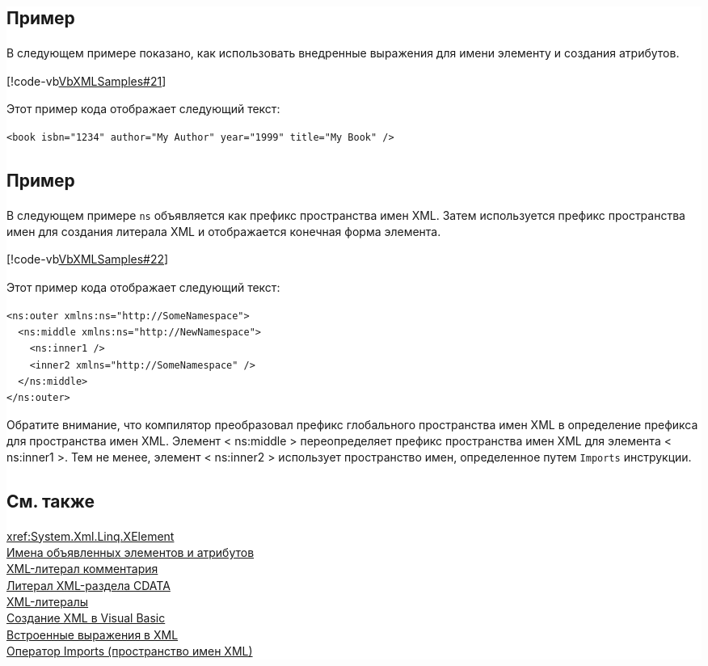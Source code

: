 ## <a name="example"></a>Пример  
 В следующем примере показано, как использовать внедренные выражения для имени элементу и создания атрибутов.  
  
 [!code-vb[VbXMLSamples#21](../../../visual-basic/language-reference/operators/codesnippet/VisualBasic/xml-element-literal_2.vb)]  
  
 Этот пример кода отображает следующий текст:  
  
```  
<book isbn="1234" author="My Author" year="1999" title="My Book" />  
```  
  
## <a name="example"></a>Пример  
 В следующем примере `ns` объявляется как префикс пространства имен XML. Затем используется префикс пространства имен для создания литерала XML и отображается конечная форма элемента.  
  
 [!code-vb[VbXMLSamples#22](../../../visual-basic/language-reference/operators/codesnippet/VisualBasic/xml-element-literal_3.vb)]  
  
 Этот пример кода отображает следующий текст:  
  
```  
<ns:outer xmlns:ns="http://SomeNamespace">  
  <ns:middle xmlns:ns="http://NewNamespace">  
    <ns:inner1 />  
    <inner2 xmlns="http://SomeNamespace" />  
  </ns:middle>  
</ns:outer>  
```  
  
 Обратите внимание, что компилятор преобразовал префикс глобального пространства имен XML в определение префикса для пространства имен XML. Элемент \< ns:middle > переопределяет префикс пространства имен XML для элемента \< ns:inner1 >. Тем не менее, элемент \< ns:inner2 > использует пространство имен, определенное путем `Imports` инструкции.  
  
## <a name="see-also"></a>См. также  
 <xref:System.Xml.Linq.XElement>   
 [Имена объявленных элементов и атрибутов](../../../visual-basic/programming-guide/language-features/xml/names-of-declared-xml-elements-and-attributes.md)   
 [XML-литерал комментария](../../../visual-basic/language-reference/xml-literals/xml-comment-literal.md)   
 [Литерал XML-раздела CDATA](../../../visual-basic/language-reference/xml-literals/xml-cdata-literal.md)   
 [XML-литералы](../../../visual-basic/language-reference/xml-literals/index.md)   
 [Создание XML в Visual Basic](../../../visual-basic/programming-guide/language-features/xml/creating-xml.md)   
 [Встроенные выражения в XML](../../../visual-basic/programming-guide/language-features/xml/embedded-expressions-in-xml.md)   
 [Оператор Imports (пространство имен XML)](../../../visual-basic/language-reference/statements/imports-statement-xml-namespace.md)